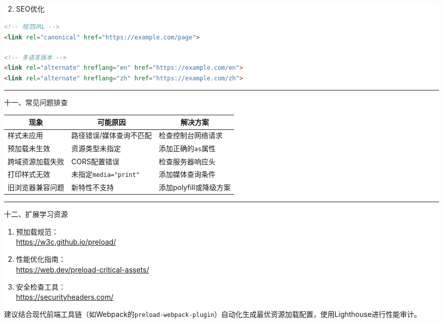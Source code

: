 2. SEO优化 
```html 
<!-- 规范URL -->
<link rel="canonical" href="https://example.com/page">
 
<!-- 多语言版本 -->
<link rel="alternate" hreflang="en" href="https://example.com/en">
<link rel="alternate" hreflang="zh" href="https://example.com/zh">
```
 
---
 
十一、常见问题排查 
 
| 现象               | 可能原因                | 解决方案                     |
|--------------------|-------------------------|------------------------------|
| 样式未应用         | 路径错误/媒体查询不匹配 | 检查控制台网络请求           |
| 预加载未生效       | 资源类型未指定          | 添加正确的`as`属性           |
| 跨域资源加载失败   | CORS配置错误            | 检查服务器响应头             |
| 打印样式无效       | 未指定`media="print"`   | 添加媒体查询条件             |
| 旧浏览器兼容问题   | 新特性不支持            | 添加polyfill或降级方案       |
 
---
 
十二、扩展学习资源 
1. 预加载规范：  
https://w3c.github.io/preload/
 
2. 性能优化指南：  
https://web.dev/preload-critical-assets/
 
3. 安全检查工具：  
https://securityheaders.com/
 
建议结合现代前端工具链（如Webpack的`preload-webpack-plugin`）自动化生成最优资源加载配置，使用Lighthouse进行性能审计。